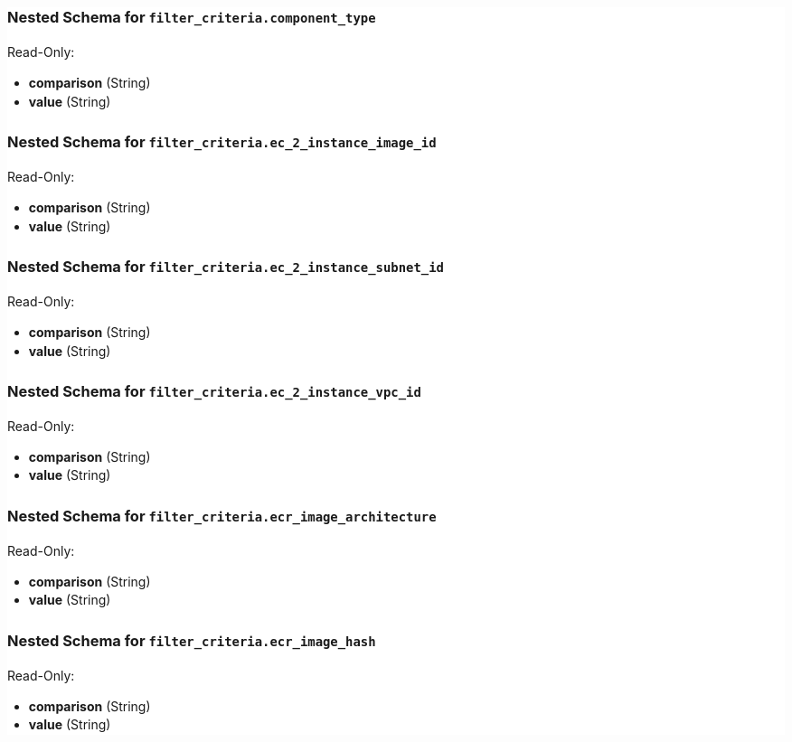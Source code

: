 
<a id="nestedatt--filter_criteria--component_type"></a>
### Nested Schema for `filter_criteria.component_type`

Read-Only:

- **comparison** (String)
- **value** (String)


<a id="nestedatt--filter_criteria--ec_2_instance_image_id"></a>
### Nested Schema for `filter_criteria.ec_2_instance_image_id`

Read-Only:

- **comparison** (String)
- **value** (String)


<a id="nestedatt--filter_criteria--ec_2_instance_subnet_id"></a>
### Nested Schema for `filter_criteria.ec_2_instance_subnet_id`

Read-Only:

- **comparison** (String)
- **value** (String)


<a id="nestedatt--filter_criteria--ec_2_instance_vpc_id"></a>
### Nested Schema for `filter_criteria.ec_2_instance_vpc_id`

Read-Only:

- **comparison** (String)
- **value** (String)


<a id="nestedatt--filter_criteria--ecr_image_architecture"></a>
### Nested Schema for `filter_criteria.ecr_image_architecture`

Read-Only:

- **comparison** (String)
- **value** (String)


<a id="nestedatt--filter_criteria--ecr_image_hash"></a>
### Nested Schema for `filter_criteria.ecr_image_hash`

Read-Only:

- **comparison** (String)
- **value** (String)
